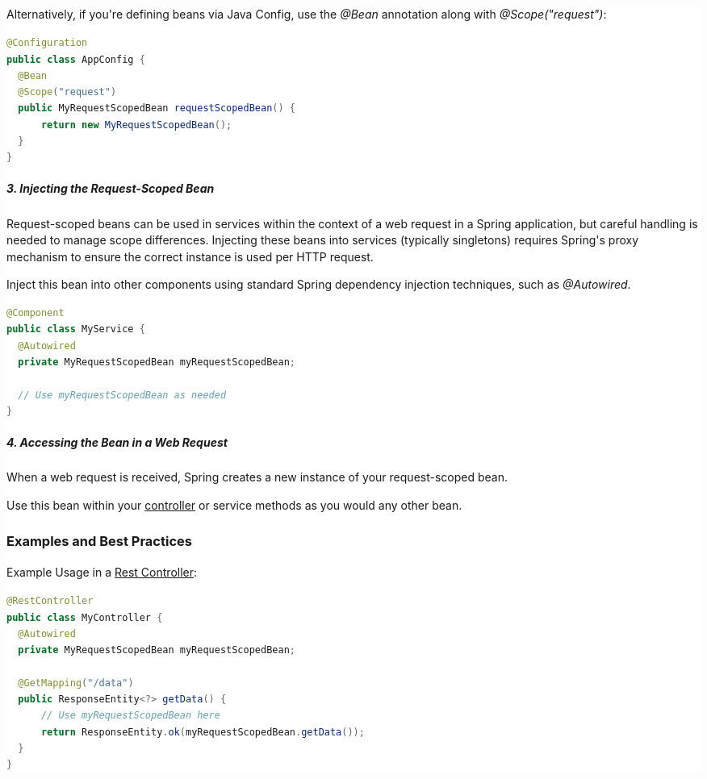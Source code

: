 Alternatively, if you're defining beans via Java Config, use the _@Bean_ annotation along with _@Scope("request")_:

```java
@Configuration
public class AppConfig {
  @Bean
  @Scope("request")
  public MyRequestScopedBean requestScopedBean() {
      return new MyRequestScopedBean();
  }
}
```

##### 3. Injecting the Request-Scoped Bean

Request-scoped beans can be used in services within the context of a web request in a Spring application, but careful handling is needed to manage scope differences. Injecting these beans into services (typically singletons) requires Spring's proxy mechanism to ensure the correct instance is used per HTTP request. 

Inject this bean into other components using standard Spring dependency injection techniques, such as _@Autowired_.

```java
@Component
public class MyService {
  @Autowired
  private MyRequestScopedBean myRequestScopedBean;

  // Use myRequestScopedBean as needed
}
```

##### 4. Accessing the Bean in a Web Request

When a web request is received, Spring creates a new instance of your request-scoped bean.

Use this bean within your <a href="/java/2023/10/01/spring-controller-vs-restcontroller.html" target="_blank" alt="controller">controller</a> or service methods as you would any other bean.

### Examples and Best Practices

Example Usage in a <a href="/java/2023/10/01/spring-controller-vs-restcontroller.html" target="_blank" alt="Rest Controller">Rest Controller</a>:

```java
@RestController
public class MyController {
  @Autowired
  private MyRequestScopedBean myRequestScopedBean;

  @GetMapping("/data")
  public ResponseEntity<?> getData() {
      // Use myRequestScopedBean here
      return ResponseEntity.ok(myRequestScopedBean.getData());
  }
}
```

